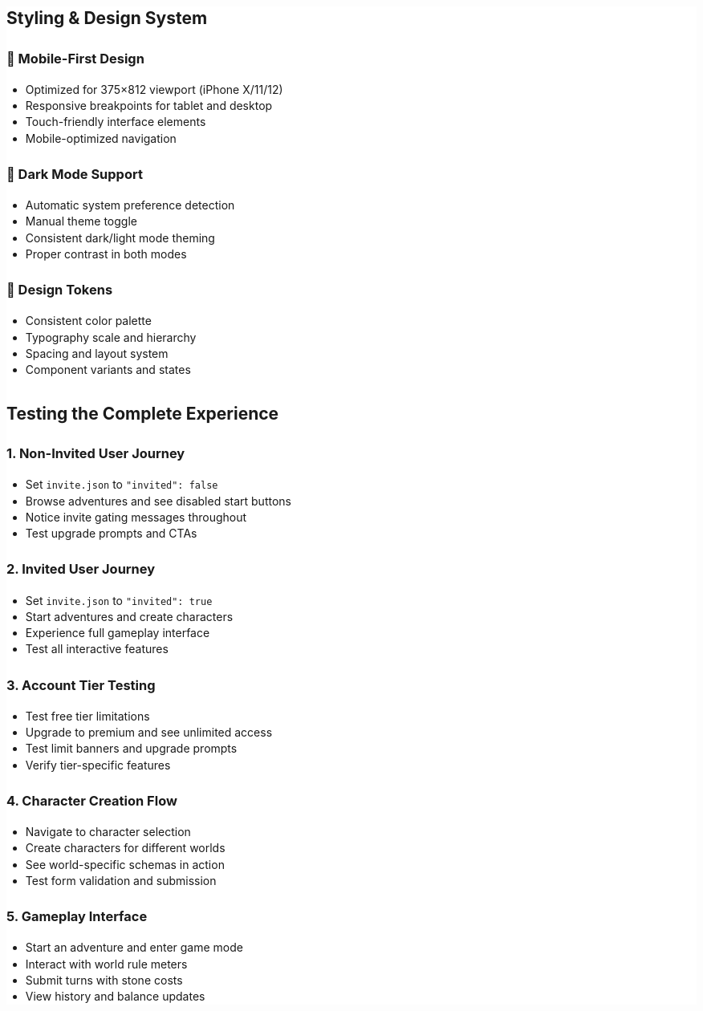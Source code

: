 ## Styling & Design System

### 📱 Mobile-First Design
- Optimized for 375×812 viewport (iPhone X/11/12)
- Responsive breakpoints for tablet and desktop
- Touch-friendly interface elements
- Mobile-optimized navigation

### 🌙 Dark Mode Support
- Automatic system preference detection
- Manual theme toggle
- Consistent dark/light mode theming
- Proper contrast in both modes

### 🎨 Design Tokens
- Consistent color palette
- Typography scale and hierarchy
- Spacing and layout system
- Component variants and states

## Testing the Complete Experience

### 1. **Non-Invited User Journey**
   - Set `invite.json` to `"invited": false`
   - Browse adventures and see disabled start buttons
   - Notice invite gating messages throughout
   - Test upgrade prompts and CTAs

### 2. **Invited User Journey**  
   - Set `invite.json` to `"invited": true`
   - Start adventures and create characters
   - Experience full gameplay interface
   - Test all interactive features

### 3. **Account Tier Testing**
   - Test free tier limitations
   - Upgrade to premium and see unlimited access
   - Test limit banners and upgrade prompts
   - Verify tier-specific features

### 4. **Character Creation Flow**
   - Navigate to character selection
   - Create characters for different worlds
   - See world-specific schemas in action
   - Test form validation and submission

### 5. **Gameplay Interface**
   - Start an adventure and enter game mode
   - Interact with world rule meters
   - Submit turns with stone costs
   - View history and balance updates
